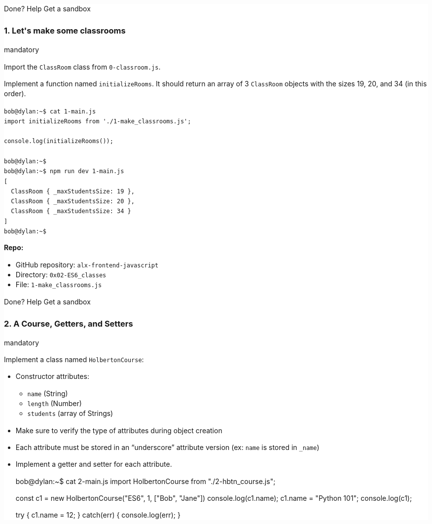  Done? Help Get a sandbox

### 1\. Let's make some classrooms

mandatory

Import the `ClassRoom` class from `0-classroom.js`.

Implement a function named `initializeRooms`. It should return an array of 3 `ClassRoom` objects with the sizes 19, 20, and 34 (in this order).

    bob@dylan:~$ cat 1-main.js
    import initializeRooms from './1-make_classrooms.js';
    
    console.log(initializeRooms());
    
    bob@dylan:~$ 
    bob@dylan:~$ npm run dev 1-main.js 
    [
      ClassRoom { _maxStudentsSize: 19 },
      ClassRoom { _maxStudentsSize: 20 },
      ClassRoom { _maxStudentsSize: 34 }
    ]
    bob@dylan:~$ 
    

**Repo:**

*   GitHub repository: `alx-frontend-javascript`
*   Directory: `0x02-ES6_classes`
*   File: `1-make_classrooms.js`

 Done? Help Get a sandbox

### 2\. A Course, Getters, and Setters

mandatory

Implement a class named `HolbertonCourse`:

*   Constructor attributes:
    *   `name` (String)
    *   `length` (Number)
    *   `students` (array of Strings)
*   Make sure to verify the type of attributes during object creation
*   Each attribute must be stored in an “underscore” attribute version (ex: `name` is stored in `_name`)
*   Implement a getter and setter for each attribute.

    bob@dylan:~$ cat 2-main.js
    import HolbertonCourse from "./2-hbtn_course.js";
    
    const c1 = new HolbertonCourse("ES6", 1, ["Bob", "Jane"])
    console.log(c1.name);
    c1.name = "Python 101";
    console.log(c1);
    
    try {
        c1.name = 12;
    } 
    catch(err) {
        console.log(err);
    }
    